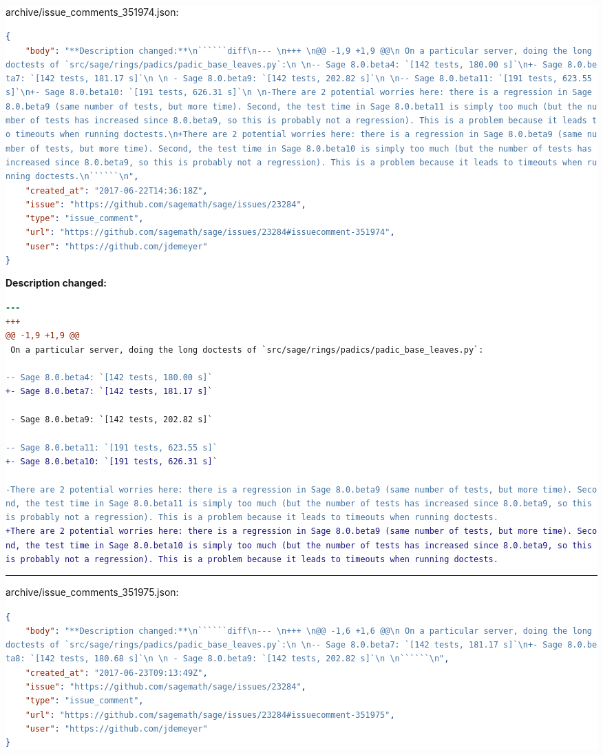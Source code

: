 archive/issue_comments_351974.json:
```json
{
    "body": "**Description changed:**\n``````diff\n--- \n+++ \n@@ -1,9 +1,9 @@\n On a particular server, doing the long doctests of `src/sage/rings/padics/padic_base_leaves.py`:\n \n-- Sage 8.0.beta4: `[142 tests, 180.00 s]`\n+- Sage 8.0.beta7: `[142 tests, 181.17 s]`\n \n - Sage 8.0.beta9: `[142 tests, 202.82 s]`\n \n-- Sage 8.0.beta11: `[191 tests, 623.55 s]`\n+- Sage 8.0.beta10: `[191 tests, 626.31 s]`\n \n-There are 2 potential worries here: there is a regression in Sage 8.0.beta9 (same number of tests, but more time). Second, the test time in Sage 8.0.beta11 is simply too much (but the number of tests has increased since 8.0.beta9, so this is probably not a regression). This is a problem because it leads to timeouts when running doctests.\n+There are 2 potential worries here: there is a regression in Sage 8.0.beta9 (same number of tests, but more time). Second, the test time in Sage 8.0.beta10 is simply too much (but the number of tests has increased since 8.0.beta9, so this is probably not a regression). This is a problem because it leads to timeouts when running doctests.\n``````\n",
    "created_at": "2017-06-22T14:36:18Z",
    "issue": "https://github.com/sagemath/sage/issues/23284",
    "type": "issue_comment",
    "url": "https://github.com/sagemath/sage/issues/23284#issuecomment-351974",
    "user": "https://github.com/jdemeyer"
}
```

**Description changed:**
``````diff
--- 
+++ 
@@ -1,9 +1,9 @@
 On a particular server, doing the long doctests of `src/sage/rings/padics/padic_base_leaves.py`:
 
-- Sage 8.0.beta4: `[142 tests, 180.00 s]`
+- Sage 8.0.beta7: `[142 tests, 181.17 s]`
 
 - Sage 8.0.beta9: `[142 tests, 202.82 s]`
 
-- Sage 8.0.beta11: `[191 tests, 623.55 s]`
+- Sage 8.0.beta10: `[191 tests, 626.31 s]`
 
-There are 2 potential worries here: there is a regression in Sage 8.0.beta9 (same number of tests, but more time). Second, the test time in Sage 8.0.beta11 is simply too much (but the number of tests has increased since 8.0.beta9, so this is probably not a regression). This is a problem because it leads to timeouts when running doctests.
+There are 2 potential worries here: there is a regression in Sage 8.0.beta9 (same number of tests, but more time). Second, the test time in Sage 8.0.beta10 is simply too much (but the number of tests has increased since 8.0.beta9, so this is probably not a regression). This is a problem because it leads to timeouts when running doctests.
``````




---

archive/issue_comments_351975.json:
```json
{
    "body": "**Description changed:**\n``````diff\n--- \n+++ \n@@ -1,6 +1,6 @@\n On a particular server, doing the long doctests of `src/sage/rings/padics/padic_base_leaves.py`:\n \n-- Sage 8.0.beta7: `[142 tests, 181.17 s]`\n+- Sage 8.0.beta8: `[142 tests, 180.68 s]`\n \n - Sage 8.0.beta9: `[142 tests, 202.82 s]`\n \n``````\n",
    "created_at": "2017-06-23T09:13:49Z",
    "issue": "https://github.com/sagemath/sage/issues/23284",
    "type": "issue_comment",
    "url": "https://github.com/sagemath/sage/issues/23284#issuecomment-351975",
    "user": "https://github.com/jdemeyer"
}
```
